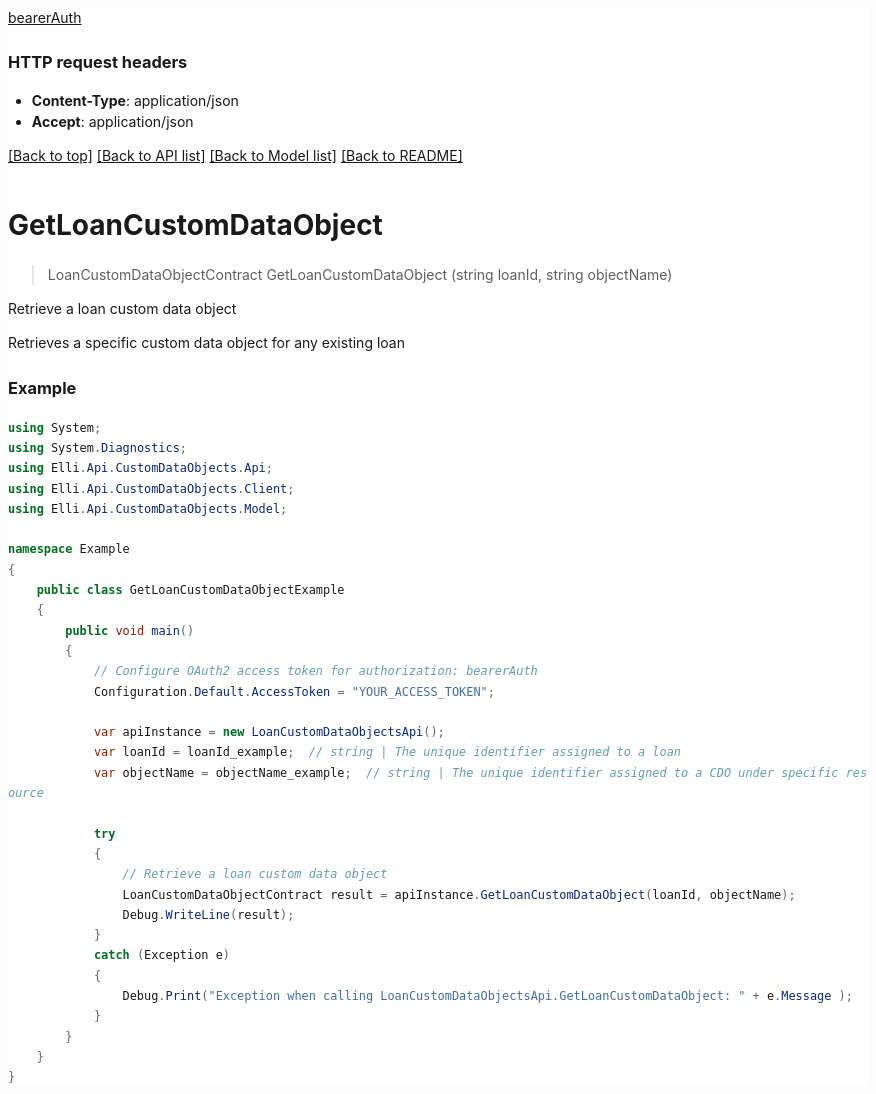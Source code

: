 [bearerAuth](../README.md#bearerAuth)

### HTTP request headers

 - **Content-Type**: application/json
 - **Accept**: application/json

[[Back to top]](#) [[Back to API list]](../README.md#documentation-for-api-endpoints) [[Back to Model list]](../README.md#documentation-for-models) [[Back to README]](../README.md)

<a name="getloancustomdataobject"></a>
# **GetLoanCustomDataObject**
> LoanCustomDataObjectContract GetLoanCustomDataObject (string loanId, string objectName)

Retrieve a loan custom data object

Retrieves a specific custom data object for any existing loan

### Example
```csharp
using System;
using System.Diagnostics;
using Elli.Api.CustomDataObjects.Api;
using Elli.Api.CustomDataObjects.Client;
using Elli.Api.CustomDataObjects.Model;

namespace Example
{
    public class GetLoanCustomDataObjectExample
    {
        public void main()
        {
            // Configure OAuth2 access token for authorization: bearerAuth
            Configuration.Default.AccessToken = "YOUR_ACCESS_TOKEN";

            var apiInstance = new LoanCustomDataObjectsApi();
            var loanId = loanId_example;  // string | The unique identifier assigned to a loan
            var objectName = objectName_example;  // string | The unique identifier assigned to a CDO under specific resource

            try
            {
                // Retrieve a loan custom data object
                LoanCustomDataObjectContract result = apiInstance.GetLoanCustomDataObject(loanId, objectName);
                Debug.WriteLine(result);
            }
            catch (Exception e)
            {
                Debug.Print("Exception when calling LoanCustomDataObjectsApi.GetLoanCustomDataObject: " + e.Message );
            }
        }
    }
}
```
